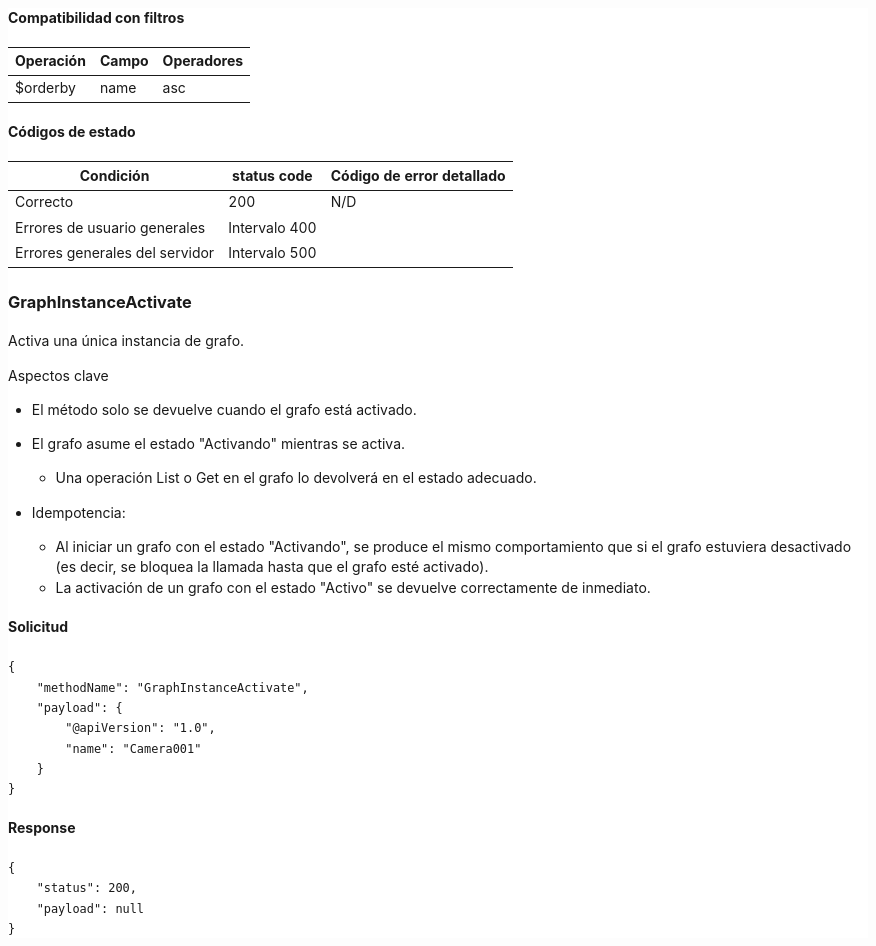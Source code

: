 #### <a name="filter-support"></a>Compatibilidad con filtros

|Operación  |   Campo|   Operadores|
|---|---|---|
|$orderby|  name|   asc|

#### <a name="status-codes"></a>Códigos de estado

|Condición  |status code    |Código de error detallado|
|---|---|---|
|Correcto    |200    |N/D|
|Errores de usuario generales|   Intervalo 400   ||
|Errores generales del servidor| Intervalo 500   ||

### <a name="graphinstanceactivate"></a>GraphInstanceActivate

Activa una única instancia de grafo. 

Aspectos clave

* El método solo se devuelve cuando el grafo está activado. 
* El grafo asume el estado "Activando" mientras se activa.

    * Una operación List o Get en el grafo lo devolverá en el estado adecuado.
* Idempotencia:

    * Al iniciar un grafo con el estado "Activando", se produce el mismo comportamiento que si el grafo estuviera desactivado (es decir, se bloquea la llamada hasta que el grafo esté activado).
    * La activación de un grafo con el estado "Activo" se devuelve correctamente de inmediato.

#### <a name="request"></a>Solicitud

```
{
    "methodName": "GraphInstanceActivate",
    "payload": {
        "@apiVersion": "1.0",
        "name": "Camera001"
    }
}
```

#### <a name="response"></a>Response

```
{
    "status": 200,
    "payload": null
}
```
